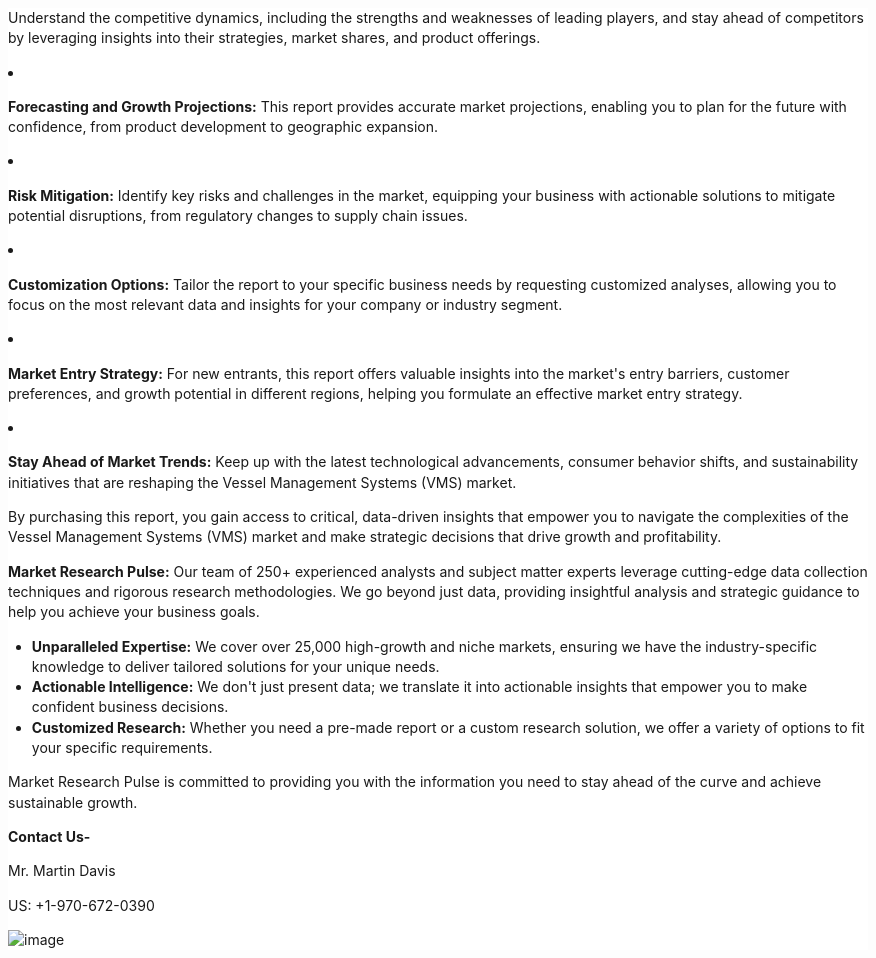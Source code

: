 Understand the competitive dynamics, including the strengths and weaknesses of leading players, and stay ahead of competitors by leveraging insights into their strategies, market shares, and product offerings.</p></li><li><p><strong>Forecasting and Growth Projections:</strong> This report provides accurate market projections, enabling you to plan for the future with confidence, from product development to geographic expansion.</p></li><li><p><strong>Risk Mitigation:</strong> Identify key risks and challenges in the market, equipping your business with actionable solutions to mitigate potential disruptions, from regulatory changes to supply chain issues.</p></li><li><p><strong>Customization Options:</strong> Tailor the report to your specific business needs by requesting customized analyses, allowing you to focus on the most relevant data and insights for your company or industry segment.</p></li><li><p><strong>Market Entry Strategy:</strong> For new entrants, this report offers valuable insights into the market's entry barriers, customer preferences, and growth potential in different regions, helping you formulate an effective market entry strategy.</p></li><li><p><strong>Stay Ahead of Market Trends:</strong> Keep up with the latest technological advancements, consumer behavior shifts, and sustainability initiatives that are reshaping the Vessel Management Systems (VMS) market.</p></li></ol><p>By purchasing this report, you gain access to critical, data-driven insights that empower you to navigate the complexities of the Vessel Management Systems (VMS) market and make strategic decisions that drive growth and profitability.</p><p><strong>Market Research Pulse:</strong>&nbsp;Our team of 250+ experienced analysts and subject matter experts leverage cutting-edge data collection techniques and rigorous research methodologies. We go beyond just data, providing insightful analysis and strategic guidance to help you achieve your business goals.</p><ul><li><strong>Unparalleled Expertise:</strong>&nbsp;We cover over 25,000 high-growth and niche markets, ensuring we have the industry-specific knowledge to deliver tailored solutions for your unique needs.</li><li><strong>Actionable Intelligence:</strong>&nbsp;We don't just present data; we translate it into actionable insights that empower you to make confident business decisions.</li><li><strong>Customized Research:</strong>&nbsp;Whether you need a pre-made report or a custom research solution, we offer a variety of options to fit your specific requirements.</li></ul><p>Market Research Pulse is committed to providing you with the information you need to stay ahead of the curve and achieve sustainable growth.</p><p><strong>Contact Us-</strong></p><p>Mr. Martin Davis</p><p>US: +1-970-672-0390</p>
![image](https://github.com/user-attachments/assets/d9390a63-06f6-4484-96a3-5a49de158664)
